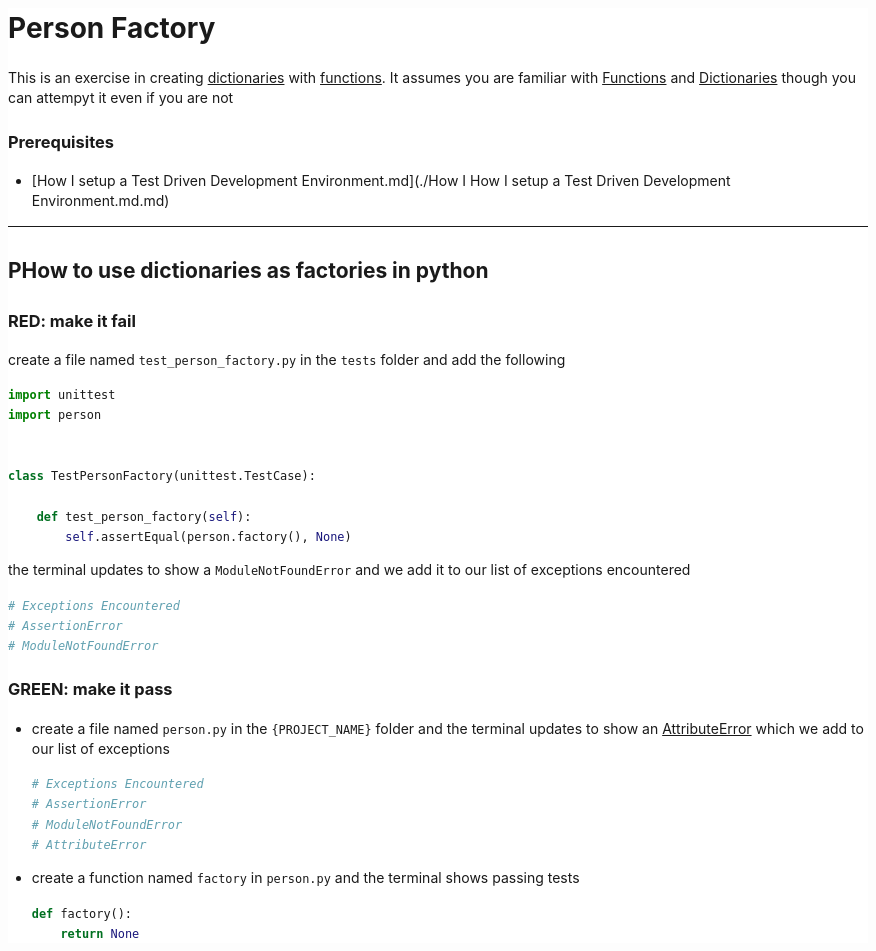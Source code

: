 # Person Factory

This is an exercise in creating [dictionaries](./DICTIONARIES.md) with [functions](./FUNCTIONS.md). It assumes you are familiar with [Functions](./FUNCTIONS.md) and [Dictionaries](./DICTIONARIES.md) though you can attempyt it even if you are not

### Prerequisites

- [How I setup a Test Driven Development Environment.md](./How I How I setup a Test Driven Development Environment.md.md)

---

## PHow to use dictionaries as factories in python

### RED: make it fail

create a file named `test_person_factory.py` in the `tests` folder and add the following

```python
import unittest
import person


class TestPersonFactory(unittest.TestCase):

    def test_person_factory(self):
        self.assertEqual(person.factory(), None)
```

the terminal updates to show a `ModuleNotFoundError` and we add it to our list of exceptions encountered
```python
# Exceptions Encountered
# AssertionError
# ModuleNotFoundError
```

### GREEN: make it pass

- create a file named `person.py` in the `{PROJECT_NAME}` folder and the terminal updates to show an [AttributeError](./ATTRIBUTE_ERROR.md) which we add to our list of exceptions
    ```python
    # Exceptions Encountered
    # AssertionError
    # ModuleNotFoundError
    # AttributeError
    ```
- create a function named `factory` in `person.py` and the terminal shows passing tests
    ```python
    def factory():
        return None
    ```
